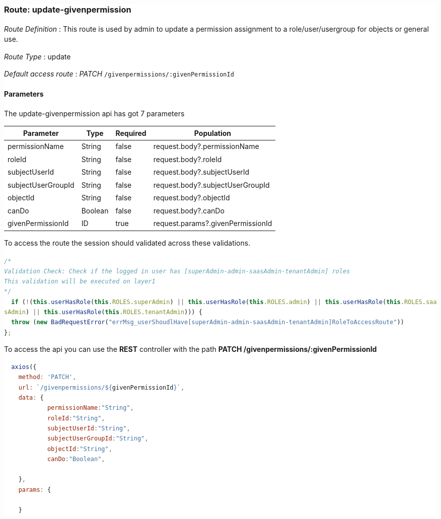 
  

### Route: update-givenpermission
*Route Definition* : This route is used by admin to update a permission assignment to a role/user/usergroup for objects or general use.

*Route Type* : update

*Default access route* : *PATCH* `/givenpermissions/:givenPermissionId`

####  Parameters
The update-givenpermission api has got 7 parameters  

| Parameter              | Type                   | Required | Population                   |
| ---------------------- | ---------------------- | -------- | ---------------------------- |
| permissionName  | String  | false | request.body?.permissionName |
| roleId  | String  | false | request.body?.roleId |
| subjectUserId  | String  | false | request.body?.subjectUserId |
| subjectUserGroupId  | String  | false | request.body?.subjectUserGroupId |
| objectId  | String  | false | request.body?.objectId |
| canDo  | Boolean  | false | request.body?.canDo |
| givenPermissionId  | ID  | true | request.params?.givenPermissionId |

  

  

To access the route the session should validated across these validations.





```js
/* 
Validation Check: Check if the logged in user has [superAdmin-admin-saasAdmin-tenantAdmin] roles
This validation will be executed on layer1
*/
  if (!(this.userHasRole(this.ROLES.superAdmin) || this.userHasRole(this.ROLES.admin) || this.userHasRole(this.ROLES.saasAdmin) || this.userHasRole(this.ROLES.tenantAdmin))) {
  throw (new BadRequestError("errMsg_userShoudlHave[superAdmin-admin-saasAdmin-tenantAdmin]RoleToAccessRoute"))
};

``` 



To access the api you can use the **REST** controller with the path **PATCH  /givenpermissions/:givenPermissionId**
```js
  axios({
    method: 'PATCH',
    url: `/givenpermissions/${givenPermissionId}`,
    data: {
            permissionName:"String",  
            roleId:"String",  
            subjectUserId:"String",  
            subjectUserGroupId:"String",  
            objectId:"String",  
            canDo:"Boolean",  
    
    },
    params: {
    
    }
```